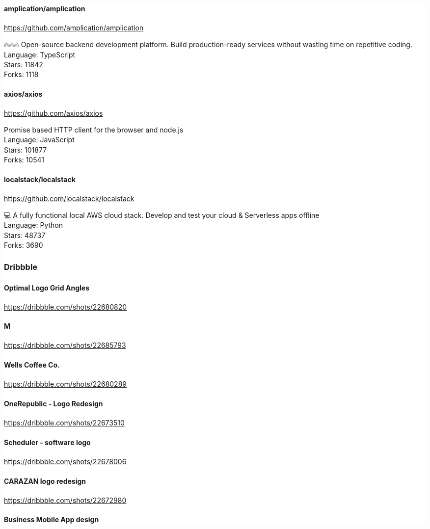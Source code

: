 #### amplication/amplication

https://github.com/amplication/amplication

🔥🔥🔥 Open-source backend development platform. Build production-ready
services without wasting time on repetitive coding.\
Language: TypeScript\
Stars: 11842\
Forks: 1118

#### axios/axios

https://github.com/axios/axios

Promise based HTTP client for the browser and node.js\
Language: JavaScript\
Stars: 101877\
Forks: 10541

#### localstack/localstack

https://github.com/localstack/localstack

💻 A fully functional local AWS cloud stack. Develop and test your cloud
& Serverless apps offline\
Language: Python\
Stars: 48737\
Forks: 3690

### Dribbble

#### Optimal Logo Grid Angles

https://dribbble.com/shots/22680820

#### M

https://dribbble.com/shots/22685793

#### Wells Coffee Co.

https://dribbble.com/shots/22680289

#### OneRepublic - Logo Redesign

https://dribbble.com/shots/22673510

#### Scheduler - software logo

https://dribbble.com/shots/22678006

#### CARAZAN logo redesign

https://dribbble.com/shots/22672980

#### Business Mobile App design
